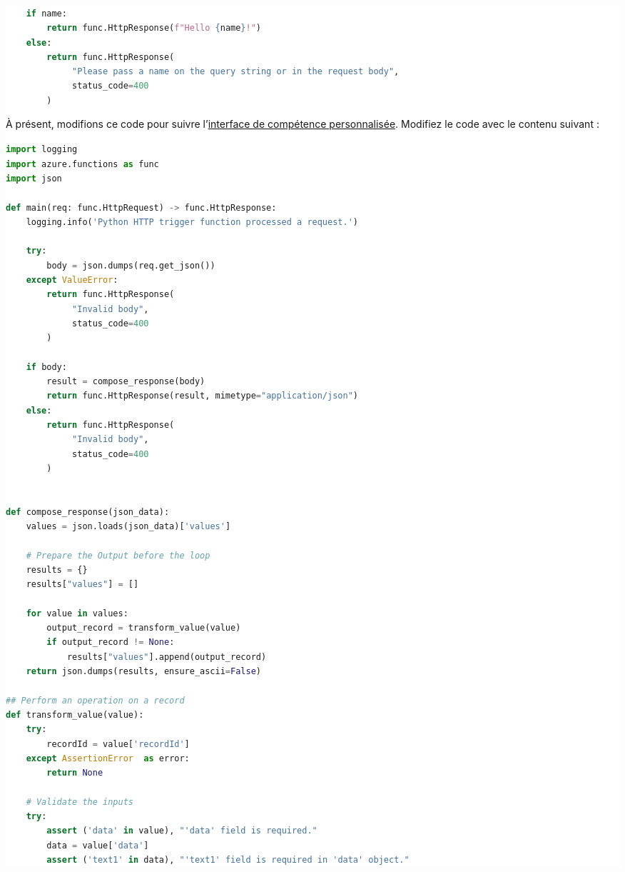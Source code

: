```py
    if name:
        return func.HttpResponse(f"Hello {name}!")
    else:
        return func.HttpResponse(
             "Please pass a name on the query string or in the request body",
             status_code=400
        )

```

À présent, modifions ce code pour suivre l’[interface de compétence personnalisée](cognitive-search-custom-skill-interface.md). Modifiez le code avec le contenu suivant :

```py
import logging
import azure.functions as func
import json

def main(req: func.HttpRequest) -> func.HttpResponse:
    logging.info('Python HTTP trigger function processed a request.')

    try:
        body = json.dumps(req.get_json())
    except ValueError:
        return func.HttpResponse(
             "Invalid body",
             status_code=400
        )
    
    if body:
        result = compose_response(body)
        return func.HttpResponse(result, mimetype="application/json")
    else:
        return func.HttpResponse(
             "Invalid body",
             status_code=400
        )


def compose_response(json_data):
    values = json.loads(json_data)['values']
    
    # Prepare the Output before the loop
    results = {}
    results["values"] = []
    
    for value in values:
        output_record = transform_value(value)
        if output_record != None:
            results["values"].append(output_record)
    return json.dumps(results, ensure_ascii=False)

## Perform an operation on a record
def transform_value(value):
    try:
        recordId = value['recordId']
    except AssertionError  as error:
        return None

    # Validate the inputs
    try:         
        assert ('data' in value), "'data' field is required."
        data = value['data']        
        assert ('text1' in data), "'text1' field is required in 'data' object."
```